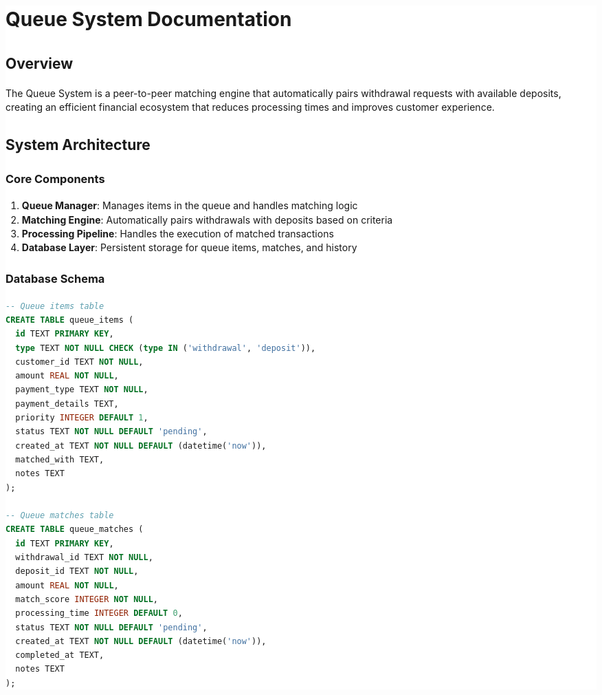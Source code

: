 # Queue System Documentation

## Overview

The Queue System is a peer-to-peer matching engine that automatically pairs
withdrawal requests with available deposits, creating an efficient financial
ecosystem that reduces processing times and improves customer experience.

## System Architecture

### Core Components

1. **Queue Manager**: Manages items in the queue and handles matching logic
2. **Matching Engine**: Automatically pairs withdrawals with deposits based on
   criteria
3. **Processing Pipeline**: Handles the execution of matched transactions
4. **Database Layer**: Persistent storage for queue items, matches, and history

### Database Schema

```sql
-- Queue items table
CREATE TABLE queue_items (
  id TEXT PRIMARY KEY,
  type TEXT NOT NULL CHECK (type IN ('withdrawal', 'deposit')),
  customer_id TEXT NOT NULL,
  amount REAL NOT NULL,
  payment_type TEXT NOT NULL,
  payment_details TEXT,
  priority INTEGER DEFAULT 1,
  status TEXT NOT NULL DEFAULT 'pending',
  created_at TEXT NOT NULL DEFAULT (datetime('now')),
  matched_with TEXT,
  notes TEXT
);

-- Queue matches table
CREATE TABLE queue_matches (
  id TEXT PRIMARY KEY,
  withdrawal_id TEXT NOT NULL,
  deposit_id TEXT NOT NULL,
  amount REAL NOT NULL,
  match_score INTEGER NOT NULL,
  processing_time INTEGER DEFAULT 0,
  status TEXT NOT NULL DEFAULT 'pending',
  created_at TEXT NOT NULL DEFAULT (datetime('now')),
  completed_at TEXT,
  notes TEXT
);
```
